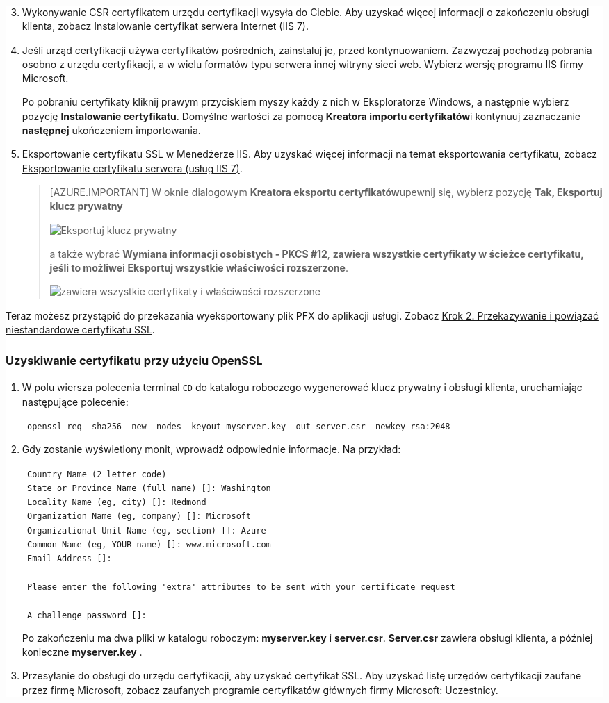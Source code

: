 
3. Wykonywanie CSR certyfikatem urzędu certyfikacji wysyła do Ciebie. Aby uzyskać więcej informacji o zakończeniu obsługi klienta, zobacz [Instalowanie certyfikat serwera Internet (IIS 7)][installcertiis].

4. Jeśli urząd certyfikacji używa certyfikatów pośrednich, zainstaluj je, przed kontynuowaniem. Zazwyczaj pochodzą pobrania osobno z urzędu certyfikacji, a w wielu formatów typu serwera innej witryny sieci web. Wybierz wersję programu IIS firmy Microsoft.

    Po pobraniu certyfikaty kliknij prawym przyciskiem myszy każdy z nich w Eksploratorze Windows, a następnie wybierz pozycję **Instalowanie certyfikatu**. 
    Domyślne wartości za pomocą **Kreatora importu certyfikatów**i kontynuuj zaznaczanie **następnej** ukończeniem importowania.

4. Eksportowanie certyfikatu SSL w Menedżerze IIS. Aby uzyskać więcej informacji na temat eksportowania certyfikatu, zobacz [Eksportowanie certyfikatu serwera (usług IIS 7)][exportcertiis]. 

    >[AZURE.IMPORTANT] W oknie dialogowym **Kreatora eksportu certyfikatów**upewnij się, wybierz pozycję **Tak, Eksportuj klucz prywatny**  
    >
    >![Eksportuj klucz prywatny][certwiz1]  
    >
    > a także wybrać **Wymiana informacji osobistych - PKCS #12**, **zawiera wszystkie certyfikaty w ścieżce certyfikatu, jeśli to możliwe**i     **Eksportuj wszystkie właściwości rozszerzone**.
    >
    >![zawiera wszystkie certyfikaty i właściwości rozszerzone][certwiz2]

Teraz możesz przystąpić do przekazania wyeksportowany plik PFX do aplikacji usługi. Zobacz [Krok 2. Przekazywanie i powiązać niestandardowe certyfikatu SSL](#bkmk_configuressl).

<a name="bkmk_openssl"></a>
### <a name="get-a-certificate-using-openssl"></a>Uzyskiwanie certyfikatu przy użyciu OpenSSL

1. W polu wiersza polecenia terminal `CD` do katalogu roboczego wygenerować klucz prywatny i obsługi klienta, uruchamiając następujące polecenie:

        openssl req -sha256 -new -nodes -keyout myserver.key -out server.csr -newkey rsa:2048

2. Gdy zostanie wyświetlony monit, wprowadź odpowiednie informacje. Na przykład:

        Country Name (2 letter code)
        State or Province Name (full name) []: Washington
        Locality Name (eg, city) []: Redmond
        Organization Name (eg, company) []: Microsoft
        Organizational Unit Name (eg, section) []: Azure
        Common Name (eg, YOUR name) []: www.microsoft.com
        Email Address []:

        Please enter the following 'extra' attributes to be sent with your certificate request

        A challenge password []:

    Po zakończeniu ma dwa pliki w katalogu roboczym: **myserver.key** i **server.csr**. 
    **Server.csr** zawiera obsługi klienta, a później konieczne **myserver.key** .

3. Przesyłanie do obsługi do urzędu certyfikacji, aby uzyskać certyfikat SSL. Aby uzyskać listę urzędów certyfikacji zaufane przez firmę Microsoft, zobacz [zaufanych programie certyfikatów głównych firmy Microsoft: Uczestnicy][cas].


[customdomain]: web-sites-custom-domain-name.md
[iiscsr]: http://technet.microsoft.com/library/cc732906(WS.10).aspx
[cas]: http://social.technet.microsoft.com/wiki/contents/articles/31634.microsoft-trusted-root-certificate-program-participants-v-2016-april.aspx
[installcertiis]: http://technet.microsoft.com/library/cc771816(WS.10).aspx
[exportcertiis]: http://technet.microsoft.com/library/cc731386(WS.10).aspx
[openssl]: http://www.openssl.org/
[portal]: https://manage.windowsazure.com/
[tls]: http://en.wikipedia.org/wiki/Transport_Layer_Security
[staticip]: ./media/web-sites-configure-ssl-certificate/staticip.png
[website]: ./media/web-sites-configure-ssl-certificate/sslwebsite.png
[scale]: ./media/web-sites-configure-ssl-certificate/sslscale.png
[standard]: ./media/web-sites-configure-ssl-certificate/sslreserved.png
[pricing]: /pricing/details/
[configure]: ./media/web-sites-configure-ssl-certificate/sslconfig.png
[uploadcert]: ./media/web-sites-configure-ssl-certificate/ssluploadcert.png
[uploadcertdlg]: ./media/web-sites-configure-ssl-certificate/ssluploaddlg.png
[sslbindings]: ./media/web-sites-configure-ssl-certificate/sslbindings.png
[sni]: http://en.wikipedia.org/wiki/Server_Name_Indication
[certmgr]: ./media/web-sites-configure-ssl-certificate/waws-certmgr.png
[certwiz1]: ./media/web-sites-configure-ssl-certificate/waws-certwiz1.png
[certwiz2]: ./media/web-sites-configure-ssl-certificate/waws-certwiz2.png
[certwiz3]: ./media/web-sites-configure-ssl-certificate/waws-certwiz3.png
[certwiz4]: ./media/web-sites-configure-ssl-certificate/waws-certwiz4.png